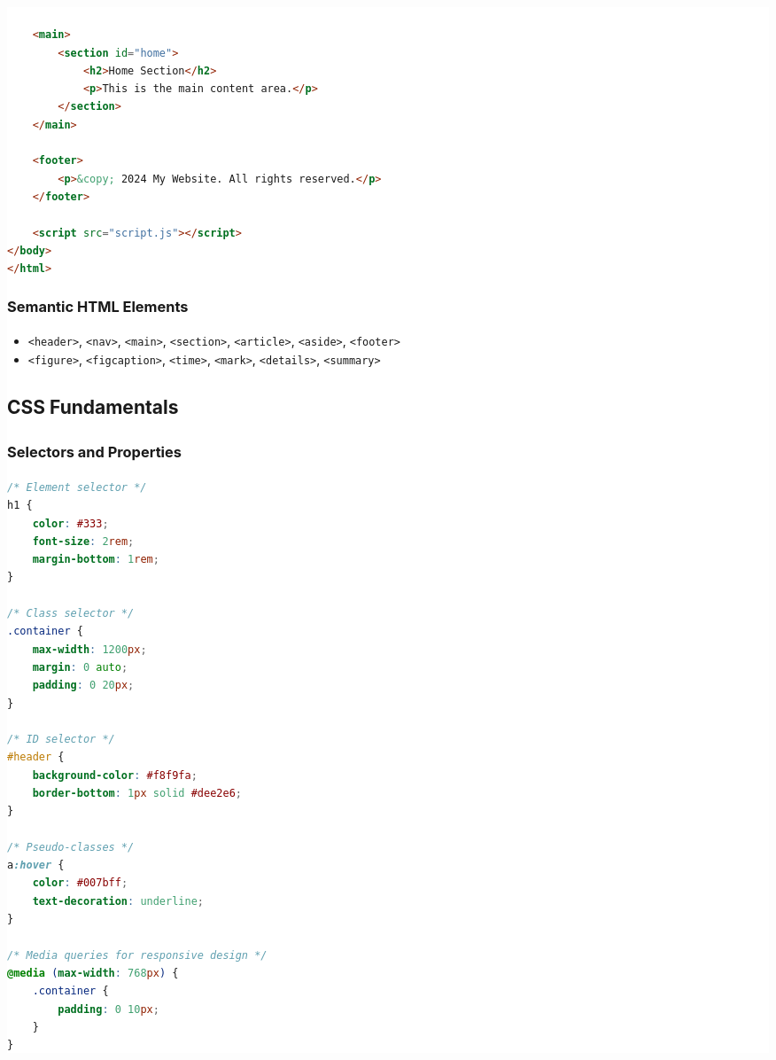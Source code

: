 ```html
    
    <main>
        <section id="home">
            <h2>Home Section</h2>
            <p>This is the main content area.</p>
        </section>
    </main>
    
    <footer>
        <p>&copy; 2024 My Website. All rights reserved.</p>
    </footer>
    
    <script src="script.js"></script>
</body>
</html>
```

### Semantic HTML Elements
- `<header>`, `<nav>`, `<main>`, `<section>`, `<article>`, `<aside>`, `<footer>`
- `<figure>`, `<figcaption>`, `<time>`, `<mark>`, `<details>`, `<summary>`

## CSS Fundamentals

### Selectors and Properties
```css
/* Element selector */
h1 {
    color: #333;
    font-size: 2rem;
    margin-bottom: 1rem;
}

/* Class selector */
.container {
    max-width: 1200px;
    margin: 0 auto;
    padding: 0 20px;
}

/* ID selector */
#header {
    background-color: #f8f9fa;
    border-bottom: 1px solid #dee2e6;
}

/* Pseudo-classes */
a:hover {
    color: #007bff;
    text-decoration: underline;
}

/* Media queries for responsive design */
@media (max-width: 768px) {
    .container {
        padding: 0 10px;
    }
}
```
